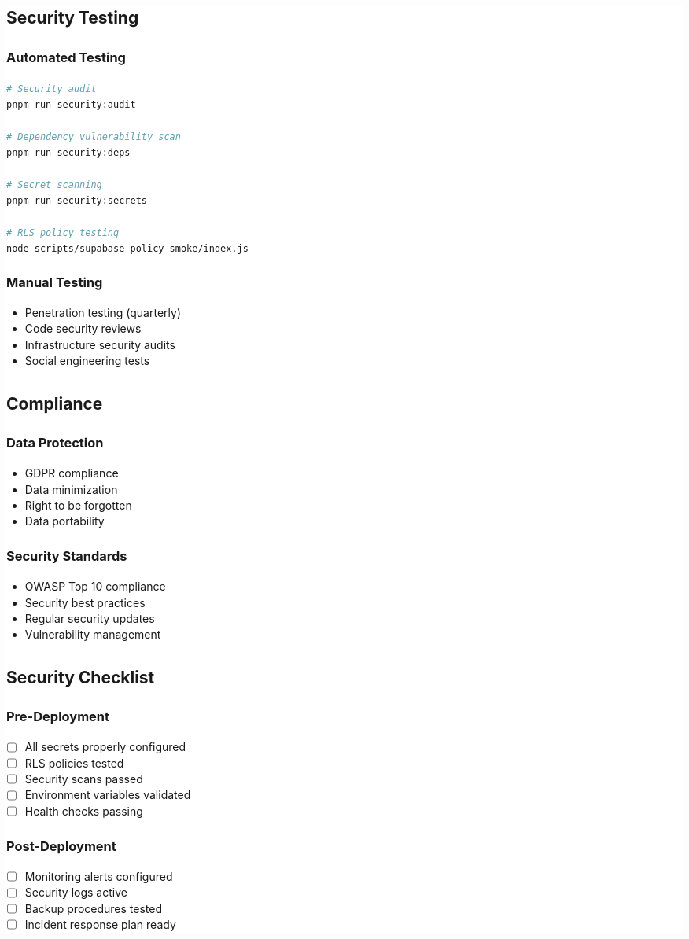 ## Security Testing

### Automated Testing
```bash
# Security audit
pnpm run security:audit

# Dependency vulnerability scan
pnpm run security:deps

# Secret scanning
pnpm run security:secrets

# RLS policy testing
node scripts/supabase-policy-smoke/index.js
```

### Manual Testing
- Penetration testing (quarterly)
- Code security reviews
- Infrastructure security audits
- Social engineering tests

## Compliance

### Data Protection
- GDPR compliance
- Data minimization
- Right to be forgotten
- Data portability

### Security Standards
- OWASP Top 10 compliance
- Security best practices
- Regular security updates
- Vulnerability management

## Security Checklist

### Pre-Deployment
- [ ] All secrets properly configured
- [ ] RLS policies tested
- [ ] Security scans passed
- [ ] Environment variables validated
- [ ] Health checks passing

### Post-Deployment
- [ ] Monitoring alerts configured
- [ ] Security logs active
- [ ] Backup procedures tested
- [ ] Incident response plan ready
